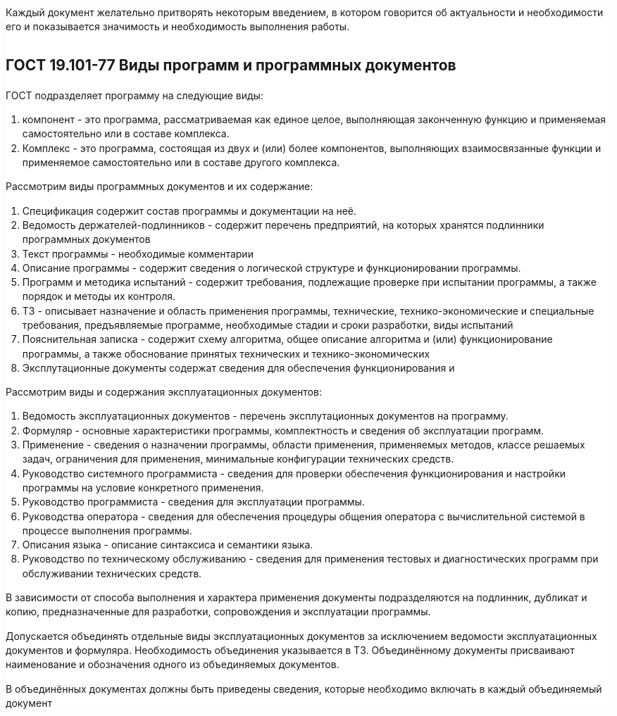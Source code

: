 Каждый документ желательно притворять некоторым введением, в котором говорится об актуальности и необходимости его и показывается значимость и необходимость выполнения работы.

## ГОСТ 19.101-77 Виды программ и программных документов

ГОСТ подразделяет программу на следующие виды:

1. компонент - это программа, рассматриваемая как единое целое, выполняющая законченную функцию и применяемая самостоятельно или в составе комплекса.
2. Комплекс - это программа, состоящая из двух и (или) более компонентов, выполняющих взаимосвязанные функции и применяемое самостоятельно или в составе другого комплекса.

Рассмотрим виды программных документов и их содержание:

1. Спецификация содержит состав программы и документации на неё.
2. Ведомость держателей-подлинников - содержит перечень предприятий, на которых хранятся подлинники программных документов
3. Текст программы - необходимые комментарии
4. Описание программы - содержит сведения о логической структуре и функционировании программы.
5. Программ и методика испытаний - содержит требования, подлежащие проверке при испытании программы, а также порядок и методы их контроля.
6. ТЗ - описывает назначение и область применения программы, технические, технико-экономические и специальные требования, предъявляемые программе, необходимые стадии и сроки разработки, виды испытаний
7. Пояснительная записка - содержит схему алгоритма, общее описание алгоритма и (или) функционирование программы, а также обоснование принятых технических и технико-экономических 
8. Эксплутационные документы содержат сведения для обеспечения функционирования и

Рассмотрим виды и содержания эксплуатационных документов:

1. Ведомость эксплуатационных документов - перечень эксплутационных документов на программу.
2. Формуляр - основные характеристики программы, комплектность и сведения об эксплуатации программ.
3. Применение - сведения о назначении программы, области применения, применяемых методов, классе решаемых задач, ограничения для применения, минимальные конфигурации технических средств.
4. Руководство системного программиста - сведения для проверки обеспечения функционирования и настройки программы на условие конкретного применения.
5. Руководство программиста - сведения для эксплуатации программы.
6. Руководства оператора - сведения для обеспечения процедуры общения оператора с вычислительной системой в процессе выполнения программы.
7. Описания языка - описание синтаксиса и семантики языка.
8. Руководство по техническому обслуживанию - сведения для применения тестовых и диагностических программ при обслуживании технических средств.

В зависимости от способа выполнения и характера применения документы подразделяются на подлинник, дубликат и копию, предназначенные для разработки, сопровождения и эксплуатации программы.

Допускается объединять отдельные виды эксплуатационных документов за исключением ведомости эксплуатационных документов и формуляра. Необходимость объединения указывается в ТЗ. Объединённому документы присваивают наименование и обозначения одного из объединяемых документов.

В объединённых документах должны быть приведены сведения, которые необходимо включать в каждый объединяемый документ